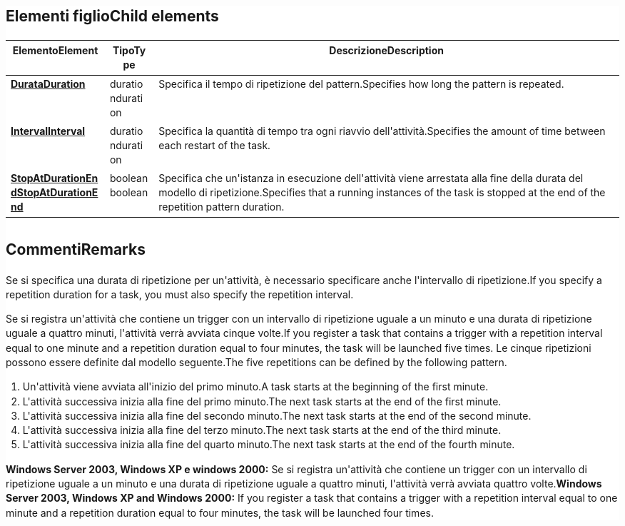 ## <a name="child-elements"></a><span data-ttu-id="578b0-132">Elementi figlio</span><span class="sxs-lookup"><span data-stu-id="578b0-132">Child elements</span></span>



| <span data-ttu-id="578b0-133">Elemento</span><span class="sxs-lookup"><span data-stu-id="578b0-133">Element</span></span>                                                                                   | <span data-ttu-id="578b0-134">Tipo</span><span class="sxs-lookup"><span data-stu-id="578b0-134">Type</span></span>     | <span data-ttu-id="578b0-135">Descrizione</span><span class="sxs-lookup"><span data-stu-id="578b0-135">Description</span></span>                                                                                                         |
|-------------------------------------------------------------------------------------------|----------|---------------------------------------------------------------------------------------------------------------------|
| [<span data-ttu-id="578b0-136">**Durata**</span><span class="sxs-lookup"><span data-stu-id="578b0-136">**Duration**</span></span>](taskschedulerschema-duration-repetitiontype-element.md)                   | <span data-ttu-id="578b0-137">duration</span><span class="sxs-lookup"><span data-stu-id="578b0-137">duration</span></span> | <span data-ttu-id="578b0-138">Specifica il tempo di ripetizione del pattern.</span><span class="sxs-lookup"><span data-stu-id="578b0-138">Specifies how long the pattern is repeated.</span></span><br/>                                                              |
| [<span data-ttu-id="578b0-139">**Interval**</span><span class="sxs-lookup"><span data-stu-id="578b0-139">**Interval**</span></span>](taskschedulerschema-interval-repetitiontype-element.md)                   | <span data-ttu-id="578b0-140">duration</span><span class="sxs-lookup"><span data-stu-id="578b0-140">duration</span></span> | <span data-ttu-id="578b0-141">Specifica la quantità di tempo tra ogni riavvio dell'attività.</span><span class="sxs-lookup"><span data-stu-id="578b0-141">Specifies the amount of time between each restart of the task.</span></span><br/>                                           |
| [<span data-ttu-id="578b0-142">**StopAtDurationEnd**</span><span class="sxs-lookup"><span data-stu-id="578b0-142">**StopAtDurationEnd**</span></span>](taskschedulerschema-stopatdurationend-repetitiontype-element.md) | <span data-ttu-id="578b0-143">boolean</span><span class="sxs-lookup"><span data-stu-id="578b0-143">boolean</span></span>  | <span data-ttu-id="578b0-144">Specifica che un'istanza in esecuzione dell'attività viene arrestata alla fine della durata del modello di ripetizione.</span><span class="sxs-lookup"><span data-stu-id="578b0-144">Specifies that a running instances of the task is stopped at the end of the repetition pattern duration.</span></span><br/> |



## <a name="remarks"></a><span data-ttu-id="578b0-145">Commenti</span><span class="sxs-lookup"><span data-stu-id="578b0-145">Remarks</span></span>

<span data-ttu-id="578b0-146">Se si specifica una durata di ripetizione per un'attività, è necessario specificare anche l'intervallo di ripetizione.</span><span class="sxs-lookup"><span data-stu-id="578b0-146">If you specify a repetition duration for a task, you must also specify the repetition interval.</span></span>

<span data-ttu-id="578b0-147">Se si registra un'attività che contiene un trigger con un intervallo di ripetizione uguale a un minuto e una durata di ripetizione uguale a quattro minuti, l'attività verrà avviata cinque volte.</span><span class="sxs-lookup"><span data-stu-id="578b0-147">If you register a task that contains a trigger with a repetition interval equal to one minute and a repetition duration equal to four minutes, the task will be launched five times.</span></span> <span data-ttu-id="578b0-148">Le cinque ripetizioni possono essere definite dal modello seguente.</span><span class="sxs-lookup"><span data-stu-id="578b0-148">The five repetitions can be defined by the following pattern.</span></span>

1.  <span data-ttu-id="578b0-149">Un'attività viene avviata all'inizio del primo minuto.</span><span class="sxs-lookup"><span data-stu-id="578b0-149">A task starts at the beginning of the first minute.</span></span>
2.  <span data-ttu-id="578b0-150">L'attività successiva inizia alla fine del primo minuto.</span><span class="sxs-lookup"><span data-stu-id="578b0-150">The next task starts at the end of the first minute.</span></span>
3.  <span data-ttu-id="578b0-151">L'attività successiva inizia alla fine del secondo minuto.</span><span class="sxs-lookup"><span data-stu-id="578b0-151">The next task starts at the end of the second minute.</span></span>
4.  <span data-ttu-id="578b0-152">L'attività successiva inizia alla fine del terzo minuto.</span><span class="sxs-lookup"><span data-stu-id="578b0-152">The next task starts at the end of the third minute.</span></span>
5.  <span data-ttu-id="578b0-153">L'attività successiva inizia alla fine del quarto minuto.</span><span class="sxs-lookup"><span data-stu-id="578b0-153">The next task starts at the end of the fourth minute.</span></span>

<span data-ttu-id="578b0-154">**Windows Server 2003, Windows XP e windows 2000:** Se si registra un'attività che contiene un trigger con un intervallo di ripetizione uguale a un minuto e una durata di ripetizione uguale a quattro minuti, l'attività verrà avviata quattro volte.</span><span class="sxs-lookup"><span data-stu-id="578b0-154">**Windows Server 2003, Windows XP and Windows 2000:** If you register a task that contains a trigger with a repetition interval equal to one minute and a repetition duration equal to four minutes, the task will be launched four times.</span></span>
